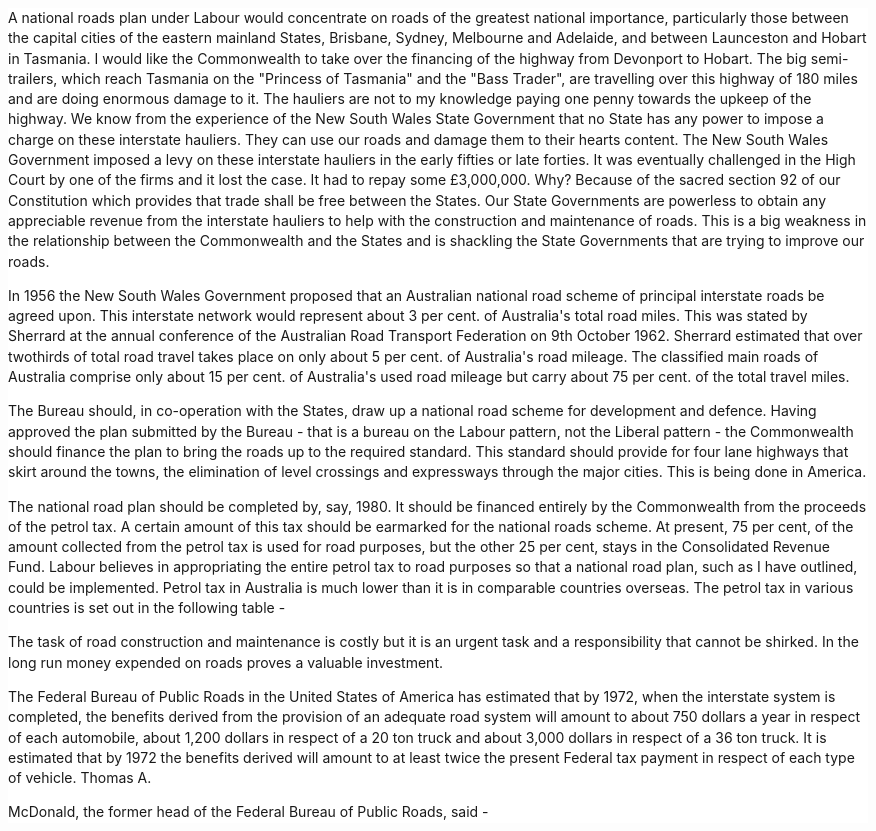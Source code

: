A national roads plan under Labour would concentrate on roads of the greatest national importance, particularly those between the capital cities of the eastern mainland States, Brisbane, Sydney, Melbourne and Adelaide, and between Launceston and Hobart in Tasmania. I would like the Commonwealth to take over the financing of the highway from Devonport to Hobart. The big semi-trailers, which reach Tasmania on the "Princess of Tasmania" and the "Bass Trader", are travelling over this highway of 180 miles and are doing enormous damage to it. The hauliers are not to my knowledge paying one penny towards the upkeep of the highway. We know from the experience of the New South Wales State Government that no State has any power to impose a charge on these interstate hauliers. They can use our roads and damage them to their hearts content. The New South Wales Government imposed a levy on these interstate hauliers in the early fifties or late forties. It was eventually challenged in the High Court by one of the firms and it lost the case. It had to repay some £3,000,000. Why? Because of the sacred section 92 of our Constitution which provides that trade shall be free between the States. Our State Governments are powerless to obtain any appreciable revenue from the interstate hauliers to help with the construction and maintenance of roads. This is a big weakness in the relationship between the Commonwealth and the States and is shackling the State Governments that are trying to improve our roads. 

In 1956 the New South Wales Government proposed that an Australian national road scheme of principal interstate roads be agreed upon. This interstate network would represent about 3 per cent. of Australia's total road miles. This was stated by Sherrard at the annual conference of the Australian Road Transport Federation on 9th October 1962. Sherrard estimated that over twothirds of total road travel takes place on only about 5 per cent. of Australia's road mileage. The classified main roads of Australia comprise only about 15 per cent. of Australia's used road mileage but carry about 75 per cent. of the total travel miles. 

The Bureau should, in co-operation with the States, draw up a national road scheme for development and defence. Having approved the plan submitted by the Bureau - that is a bureau on the Labour pattern, not the Liberal pattern - the Commonwealth should finance the plan to bring the roads up to the required standard. This standard should provide for four lane highways that skirt around the towns, the elimination of level crossings and expressways through the major cities. This is being done in America. 

The national road plan should be completed by, say, 1980. It should be financed entirely by the Commonwealth from the proceeds of the petrol tax. A certain amount of this tax should be earmarked for the national roads scheme. At present, 75 per cent, of the amount collected from the petrol tax is used for road purposes, but the other 25 per cent, stays in the Consolidated Revenue Fund. Labour believes in appropriating the entire petrol tax to road purposes so that a national road plan, such as I have outlined, could be implemented. Petrol tax in Australia is much lower than it is in comparable countries overseas. The petrol tax in various countries is set out in the following table - 


<graphic href="043131196408182_23_0.jpg"></graphic>


The task of road construction and maintenance is costly but it is an urgent task and a responsibility that cannot be shirked. In the long run money expended on roads proves a valuable investment. 

The Federal Bureau of Public Roads in the United States of America has estimated that by 1972, when the interstate system is completed, the benefits derived from the provision of an adequate road system will amount to about 750 dollars a year in respect of each automobile, about 1,200 dollars in respect of a 20 ton truck and about 3,000 dollars in respect of a 36 ton truck. It is estimated that by 1972 the benefits derived will amount to at least twice the present Federal tax payment in respect of each type of vehicle. Thomas A. 

McDonald, the former head of the Federal Bureau of Public Roads, said - 
